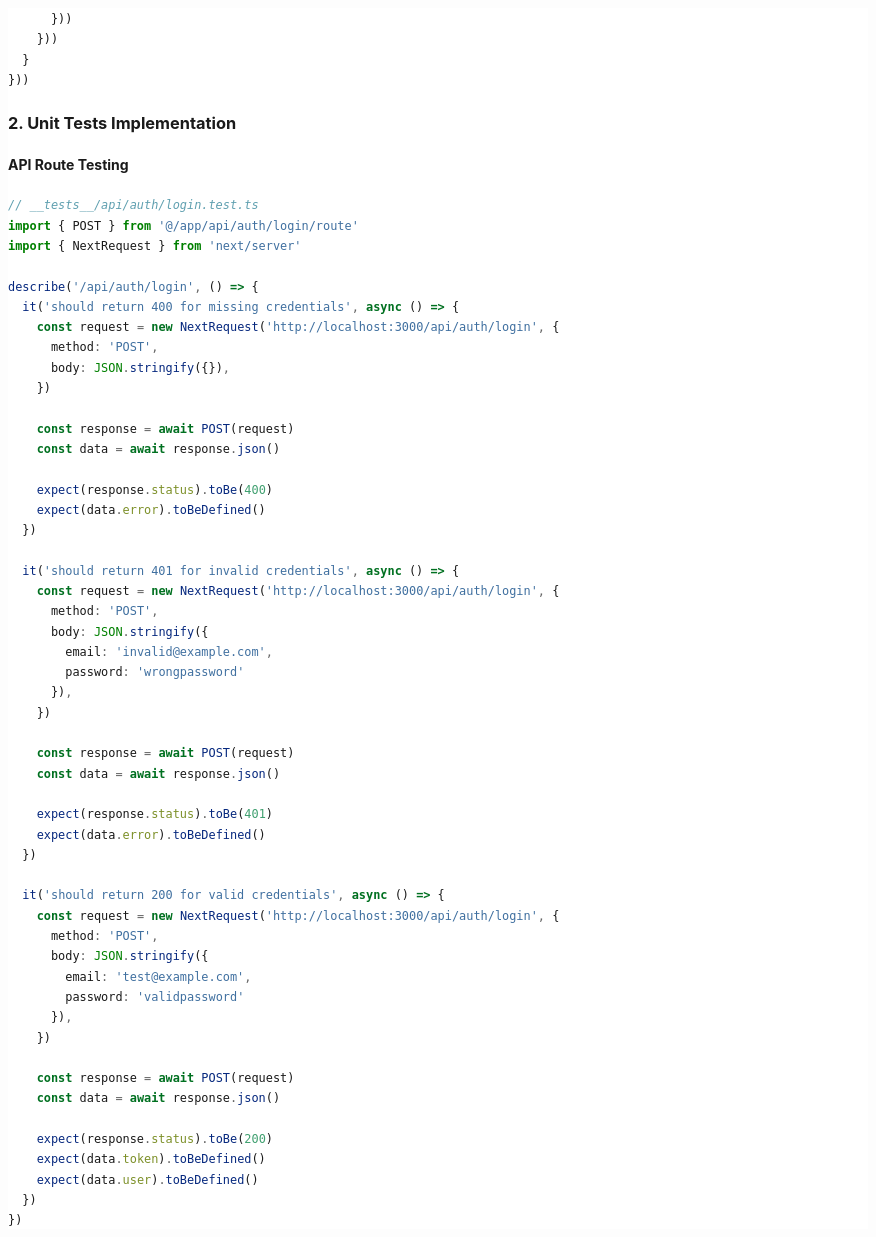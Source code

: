 ```typescript
      }))
    }))
  }
}))
```

### 2. Unit Tests Implementation

#### API Route Testing
```typescript
// __tests__/api/auth/login.test.ts
import { POST } from '@/app/api/auth/login/route'
import { NextRequest } from 'next/server'

describe('/api/auth/login', () => {
  it('should return 400 for missing credentials', async () => {
    const request = new NextRequest('http://localhost:3000/api/auth/login', {
      method: 'POST',
      body: JSON.stringify({}),
    })

    const response = await POST(request)
    const data = await response.json()

    expect(response.status).toBe(400)
    expect(data.error).toBeDefined()
  })

  it('should return 401 for invalid credentials', async () => {
    const request = new NextRequest('http://localhost:3000/api/auth/login', {
      method: 'POST',
      body: JSON.stringify({
        email: 'invalid@example.com',
        password: 'wrongpassword'
      }),
    })

    const response = await POST(request)
    const data = await response.json()

    expect(response.status).toBe(401)
    expect(data.error).toBeDefined()
  })

  it('should return 200 for valid credentials', async () => {
    const request = new NextRequest('http://localhost:3000/api/auth/login', {
      method: 'POST',
      body: JSON.stringify({
        email: 'test@example.com',
        password: 'validpassword'
      }),
    })

    const response = await POST(request)
    const data = await response.json()

    expect(response.status).toBe(200)
    expect(data.token).toBeDefined()
    expect(data.user).toBeDefined()
  })
})
```
